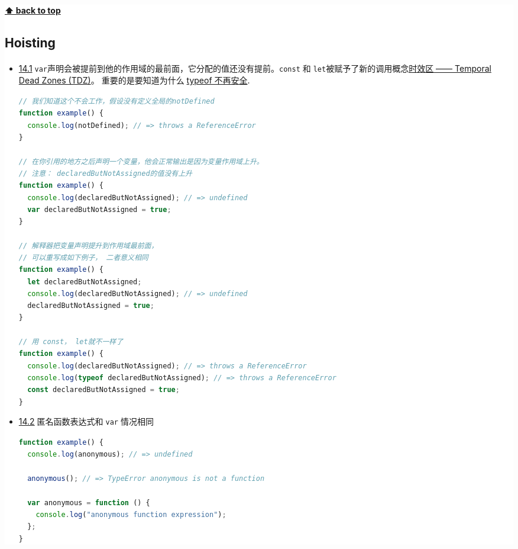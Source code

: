 **[⬆ back to top](#目录)**

## Hoisting

<a name="14.1"></a>
<a name="hoisting--about"></a>

- [14.1](#hoisting--about) `var`声明会被提前到他的作用域的最前面，它分配的值还没有提前。`const` 和 `let`被赋予了新的调用概念[时效区 —— Temporal Dead Zones (TDZ)](https://developer.mozilla.org/en-US/docs/Web/JavaScript/Reference/Statements/let#Temporal_dead_zone_and_errors_with_let)。 重要的是要知道为什么 [typeof 不再安全](http://es-discourse.com/t/why-typeof-is-no-longer-safe/15).

  ```javascript
  // 我们知道这个不会工作，假设没有定义全局的notDefined
  function example() {
    console.log(notDefined); // => throws a ReferenceError
  }

  // 在你引用的地方之后声明一个变量，他会正常输出是因为变量作用域上升。
  // 注意： declaredButNotAssigned的值没有上升
  function example() {
    console.log(declaredButNotAssigned); // => undefined
    var declaredButNotAssigned = true;
  }

  // 解释器把变量声明提升到作用域最前面，
  // 可以重写成如下例子， 二者意义相同
  function example() {
    let declaredButNotAssigned;
    console.log(declaredButNotAssigned); // => undefined
    declaredButNotAssigned = true;
  }

  // 用 const， let就不一样了
  function example() {
    console.log(declaredButNotAssigned); // => throws a ReferenceError
    console.log(typeof declaredButNotAssigned); // => throws a ReferenceError
    const declaredButNotAssigned = true;
  }
  ```

<a name="14.2"></a>
<a name="hoisting--anon-expressions"></a>

- [14.2](#hoisting--anon-expressions) 匿名函数表达式和 `var` 情况相同

  ```javascript
  function example() {
    console.log(anonymous); // => undefined

    anonymous(); // => TypeError anonymous is not a function

    var anonymous = function () {
      console.log("anonymous function expression");
    };
  }
  ```
